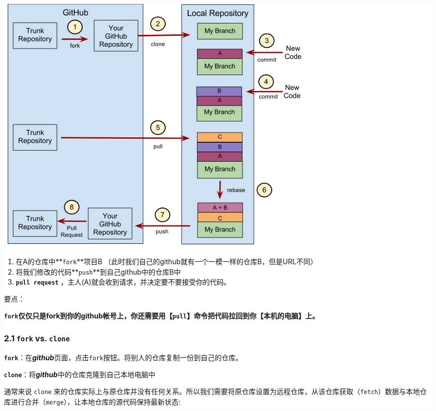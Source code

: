 ![@560x0](/assets/img/1584942993244.png)

















1. 在A的仓库中**`fork`**项目B （此时我们自己的github就有一个一模一样的仓库B，但是URL不同）
2. 将我们修改的代码**`push`**到自己github中的仓库B中
3. **`pull request`** ，主人(A)就会收到请求，并决定要不要接受你的代码。

要点：

**`fork`仅仅只是fork到你的github帐号上，你还需要用【`pull`】命令把代码拉回到你【本机的电脑】上。**

### 2.1 `fork` vs. `clone`

**`fork`**：在***github***页面，点击`fork`按钮。将别人的仓库复制一份到自己的仓库。

**`clone`**：将***github***中的仓库克隆到自己本地电脑中



通常来说 `clone` 来的仓库实际上与原仓库并没有任何关系。所以我们需要将原仓库设置为远程仓库，从该仓库获取（`fetch`）数据与本地仓库进行合并（`merge`），让本地仓库的源代码保持最新状态:
